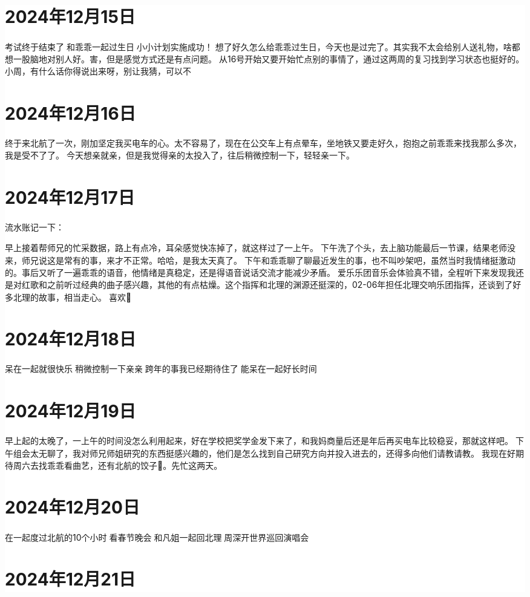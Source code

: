 # 2024年12月15日

考试终于结束了
和乖乖一起过生日
小小计划实施成功！
想了好久怎么给乖乖过生日，今天也是过完了。其实我不太会给别人送礼物，啥都想一股脑地对别人好。害，但是感觉方式还是有点问题。
从16号开始又要开始忙点别的事情了，通过这两周的复习找到学习状态也挺好的。
小周，有什么话你得说出来呀，别让我猜，可以不

# 2024年12月16日

终于来北航了一次，刚加坚定我买电车的心。太不容易了，现在在公交车上有点晕车，坐地铁又要走好久，抱抱之前乖乖来找我那么多次，我是受不了了。
今天想亲就亲，但是我觉得亲的太投入了，往后稍微控制一下，轻轻亲一下。

# 2024年12月17日

流水账记一下：

早上接着帮师兄的忙采数据，路上有点冷，耳朵感觉快冻掉了，就这样过了一上午。
下午洗了个头，去上脑功能最后一节课，结果老师没来，师兄说这是常有的事，来才不正常。哈哈，是我太天真了。
下午和乖乖聊了聊最近发生的事，也不叫吵架吧，虽然当时我情绪挺激动的。事后又听了一遍乖乖的语音，他情绪是真稳定，还是得语音说话交流才能减少矛盾。
爱乐乐团音乐会体验真不错，全程听下来发现我还是对红歌和之前听过经典的曲子感兴趣，其他的有点枯燥。这个指挥和北理的渊源还挺深的，02-06年担任北理交响乐团指挥，还谈到了好多北理的故事，相当走心。
喜欢🥰


# 2024年12月18日

呆在一起就很快乐
稍微控制一下亲亲
跨年的事我已经期待住了
能呆在一起好长时间

# 2024年12月19日

早上起的太晚了，一上午的时间没怎么利用起来，好在学校把奖学金发下来了，和我妈商量后还是年后再买电车比较稳妥，那就这样吧。
下午组会太无聊了，我对师兄师姐研究的东西挺感兴趣的，他们是怎么找到自己研究方向并投入进去的，还得多向他们请教请教。
我现在好期待周六去找乖乖看曲艺，还有北航的饺子🥟。先忙这两天。

# 2024年12月20日

在一起度过北航的10个小时
看春节晚会
和凡姐一起回北理
周深开世界巡回演唱会

# 2024年12月21日
